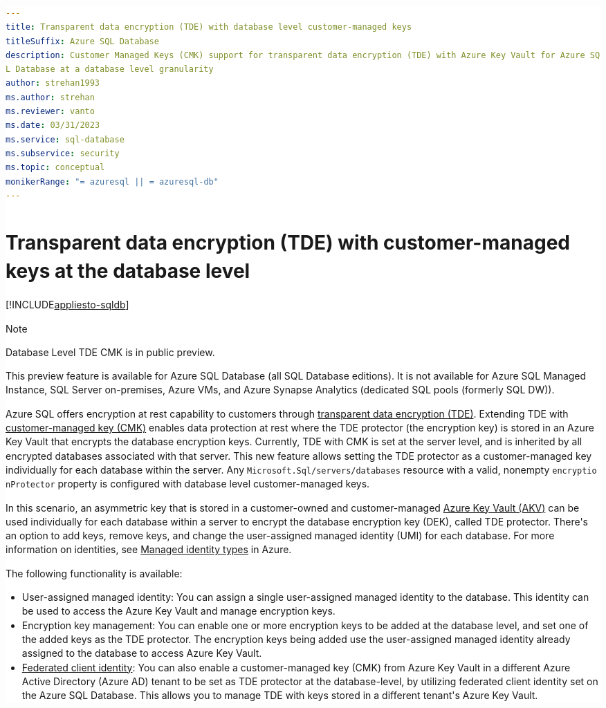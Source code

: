 ```yaml
---
title: Transparent data encryption (TDE) with database level customer-managed keys
titleSuffix: Azure SQL Database
description: Customer Managed Keys (CMK) support for transparent data encryption (TDE) with Azure Key Vault for Azure SQL Database at a database level granularity
author: strehan1993
ms.author: strehan
ms.reviewer: vanto
ms.date: 03/31/2023
ms.service: sql-database
ms.subservice: security
ms.topic: conceptual
monikerRange: "= azuresql || = azuresql-db"
---
```


# Transparent data encryption (TDE) with customer-managed keys at the database level

[!INCLUDE[appliesto-sqldb](../includes/appliesto-sqldb.md)]

> [!NOTE]
> Database Level TDE CMK is in public preview.
>
> This preview feature is available for Azure SQL Database (all SQL Database editions). It is not available for Azure SQL Managed Instance, SQL Server on-premises, Azure VMs, and Azure Synapse Analytics (dedicated SQL pools (formerly SQL DW)).

Azure SQL offers encryption at rest capability to customers through [transparent data encryption (TDE)](/sql/relational-databases/security/encryption/transparent-data-encryption). Extending TDE with [customer-managed key (CMK)](transparent-data-encryption-byok-overview.md) enables data protection at rest where the TDE protector (the encryption key) is stored in an Azure Key Vault that encrypts the database encryption keys. Currently, TDE with CMK is set at the server level, and is inherited by all encrypted databases associated with that server. This new feature allows setting the TDE protector as a customer-managed key individually for each database within the server. Any `Microsoft.Sql/servers/databases` resource with a valid, nonempty `encryptionProtector` property is configured with database level customer-managed keys.

In this scenario, an asymmetric key that is stored in a customer-owned and customer-managed [Azure Key Vault (AKV)](/azure/key-vault/general/security-features) can be used individually for each database within a server to encrypt the database encryption key (DEK), called TDE protector. There's an option to add keys, remove keys, and change the user-assigned managed identity (UMI) for each database. For more information on identities, see [Managed identity types](/azure/active-directory/managed-identities-azure-resources/overview#managed-identity-types) in Azure.

The following functionality is available:

- User-assigned managed identity: You can assign a single user-assigned managed identity to the database. This identity can be used to access the Azure Key Vault and manage encryption keys.
- Encryption key management: You can enable one or more encryption keys to be added at the database level, and set one of the added keys as the TDE protector. The encryption keys being added use the user-assigned managed identity already assigned to the database to access Azure Key Vault.
- [Federated client identity](/graph/api/resources/federatedidentitycredentials-overview): You can also enable a customer-managed key (CMK) from Azure Key Vault in a different Azure Active Directory (Azure AD) tenant to be set as TDE protector at the database-level, by utilizing federated client identity set on the Azure SQL Database. This allows you to manage TDE with keys stored in a different tenant's Azure Key Vault.
